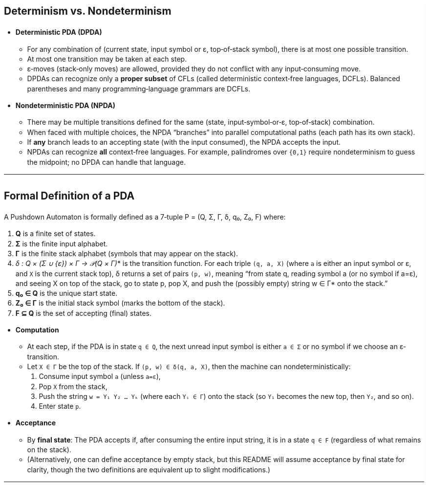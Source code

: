 
## Determinism vs. Nondeterminism

- **Deterministic PDA (DPDA)**  
  - For any combination of (current state, input symbol or ε, top‐of‐stack symbol), there is at most one possible transition.  
  - At most one transition may be taken at each step.  
  - ε‐moves (stack‐only moves) are allowed, provided they do not conflict with any input‐consuming move.  
  - DPDAs can recognize only a **proper subset** of CFLs (called deterministic context‐free languages, DCFLs). Balanced parentheses and many programming‐language grammars are DCFLs.

- **Nondeterministic PDA (NPDA)**  
  - There may be multiple transitions defined for the same (state, input‐symbol‐or‐ε, top‐of‐stack) combination.  
  - When faced with multiple choices, the NPDA “branches” into parallel computational paths (each path has its own stack).  
  - If **any** branch leads to an accepting state (with the input consumed), the NPDA accepts the input.  
  - NPDAs can recognize **all** context‐free languages. For example, palindromes over `{0,1}` require nondeterminism to guess the midpoint; no DPDA can handle that language.

---

## Formal Definition of a PDA

A Pushdown Automaton is formally defined as a 7‐tuple P = (Q, Σ, Γ, δ, q₀, Z₀, F) 
 where:

1. **Q** is a finite set of states.  
2. **Σ** is the finite input alphabet.  
3. **Γ** is the finite stack alphabet (symbols that may appear on the stack).  
4. **δ : Q × (Σ ∪ {ε}) × Γ → 𝒫(Q × Γ*)** is the transition function. For each triple `(q, a, X)` (where `a` is either an input symbol or ε, and `X` is the current stack top), δ returns a set of pairs `(p, w)`, meaning “from state q, reading symbol a (or no symbol if a=ε), and seeing X on top of the stack, go to state p, pop X, and push the (possibly empty) string w ∈ Γ* onto the stack.”  
5. **q₀ ∈ Q** is the unique start state.  
6. **Z₀ ∈ Γ** is the initial stack symbol (marks the bottom of the stack).  
7. **F ⊆ Q** is the set of accepting (final) states.

- **Computation**  
  - At each step, if the PDA is in state `q ∈ Q`, the next unread input symbol is either `a ∈ Σ` or no symbol if we choose an ε‐transition.  
  - Let `X ∈ Γ` be the top of the stack. If `(p, w) ∈ δ(q, a, X)`, then the machine can nondeterministically:  
    1. Consume input symbol `a` (unless `a=ε`),  
    2. Pop `X` from the stack,  
    3. Push the string `w = Y₁ Y₂ … Yₖ` (where each `Yᵢ ∈ Γ`) onto the stack (so `Y₁` becomes the new top, then `Y₂`, and so on).  
    4. Enter state `p`.  

- **Acceptance**  
  - By **final state**: The PDA accepts if, after consuming the entire input string, it is in a state `q ∈ F` (regardless of what remains on the stack).  
  - (Alternatively, one can define acceptance by empty stack, but this README will assume acceptance by final state for clarity, though the two definitions are equivalent up to slight modifications.)

---